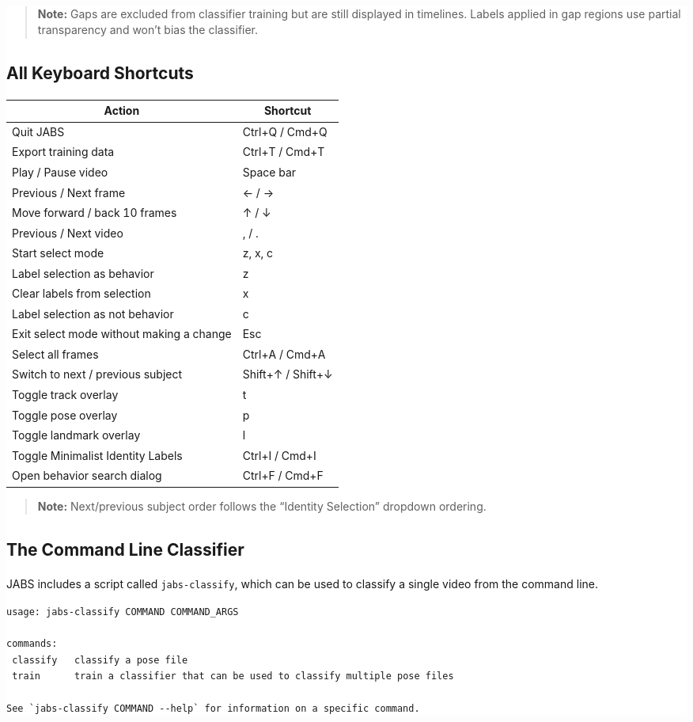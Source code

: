 > **Note:** Gaps are excluded from classifier training but are still displayed
> in timelines. Labels applied in gap regions use partial transparency and won’t
> bias the classifier.

## All Keyboard Shortcuts

| Action                                   | Shortcut          |
| ---------------------------------------- | ----------------- |
| Quit JABS                                | Ctrl+Q / Cmd+Q    |
| Export training data                     | Ctrl+T / Cmd+T    |
| Play / Pause video                       | Space bar         |
| Previous / Next frame                    | ← / →             |
| Move forward / back 10 frames            | ↑ / ↓             |
| Previous / Next video                    | , / .             |
| Start select mode                        | z, x, c           |
| Label selection as behavior              | z                 |
| Clear labels from selection              | x                 |
| Label selection as not behavior          | c                 |
| Exit select mode without making a change | Esc               |
| Select all frames                        | Ctrl+A / Cmd+A    |
| Switch to next / previous subject        | Shift+↑ / Shift+↓ |
| Toggle track overlay                     | t                 |
| Toggle pose overlay                      | p                 |
| Toggle landmark overlay                  | l                 |
| Toggle Minimalist Identity Labels        | Ctrl+I / Cmd+I    |
| Open behavior search dialog              | Ctrl+F / Cmd+F    |

> **Note:** Next/previous subject order follows the “Identity Selection”
> dropdown ordering.

## The Command Line Classifier

JABS includes a script called `jabs-classify`, which can be used to classify a
single video from the command line.

```text
usage: jabs-classify COMMAND COMMAND_ARGS

commands:
 classify   classify a pose file
 train      train a classifier that can be used to classify multiple pose files

See `jabs-classify COMMAND --help` for information on a specific command.
```
